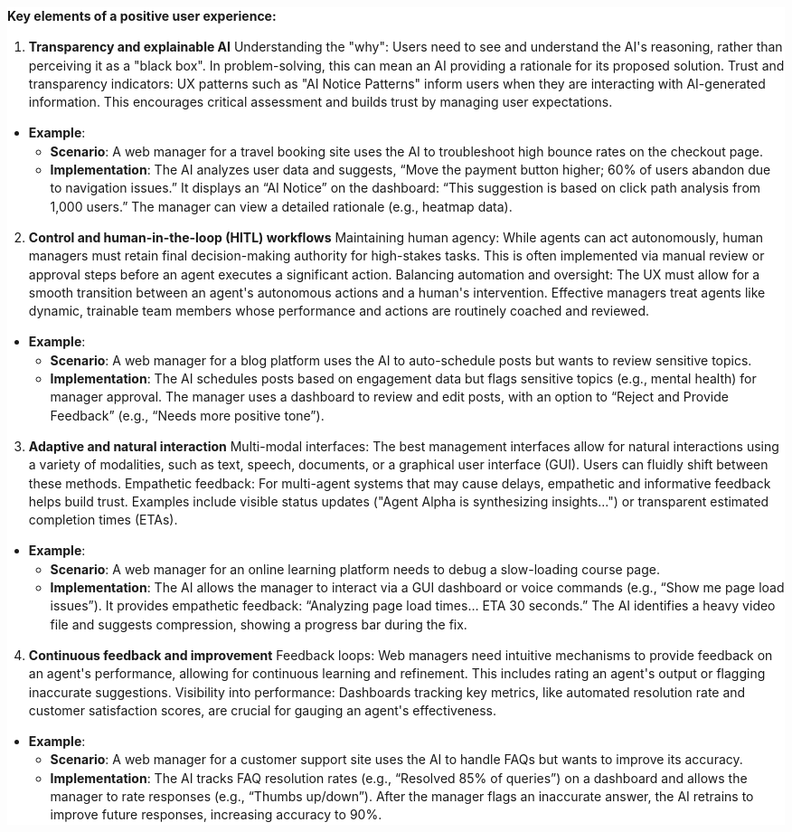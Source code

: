 
**Key elements of a positive user experience:**

1. **Transparency and explainable AI**
Understanding the "why": Users need to see and understand the AI's reasoning, rather than perceiving it as a "black box". In problem-solving, this can mean an AI providing a rationale for its proposed solution.
Trust and transparency indicators: UX patterns such as "AI Notice Patterns" inform users when they are interacting with AI-generated information. This encourages critical assessment and builds trust by managing user expectations. 
- **Example**:
     - **Scenario**: A web manager for a travel booking site uses the AI to troubleshoot high bounce rates on the checkout page.
     - **Implementation**: The AI analyzes user data and suggests, “Move the payment button higher; 60% of users abandon due to navigation issues.” It displays an “AI Notice” on the dashboard: “This suggestion is based on click path analysis from 1,000 users.” The manager can view a detailed rationale (e.g., heatmap data).
2. **Control and human-in-the-loop (HITL) workflows**
Maintaining human agency: While agents can act autonomously, human managers must retain final decision-making authority for high-stakes tasks. This is often implemented via manual review or approval steps before an agent executes a significant action.
Balancing automation and oversight: The UX must allow for a smooth transition between an agent's autonomous actions and a human's intervention. Effective managers treat agents like dynamic, trainable team members whose performance and actions are routinely coached and reviewed. 
- **Example**:
     - **Scenario**: A web manager for a blog platform uses the AI to auto-schedule posts but wants to review sensitive topics.
     - **Implementation**: The AI schedules posts based on engagement data but flags sensitive topics (e.g., mental health) for manager approval. The manager uses a dashboard to review and edit posts, with an option to “Reject and Provide Feedback” (e.g., “Needs more positive tone”).
3. **Adaptive and natural interaction**
Multi-modal interfaces: The best management interfaces allow for natural interactions using a variety of modalities, such as text, speech, documents, or a graphical user interface (GUI). Users can fluidly shift between these methods.
Empathetic feedback: For multi-agent systems that may cause delays, empathetic and informative feedback helps build trust. Examples include visible status updates ("Agent Alpha is synthesizing insights...") or transparent estimated completion times (ETAs). 
- **Example**:
     - **Scenario**: A web manager for an online learning platform needs to debug a slow-loading course page.
     - **Implementation**: The AI allows the manager to interact via a GUI dashboard or voice commands (e.g., “Show me page load issues”). It provides empathetic feedback: “Analyzing page load times… ETA 30 seconds.” The AI identifies a heavy video file and suggests compression, showing a progress bar during the fix.
4. **Continuous feedback and improvement**
Feedback loops: Web managers need intuitive mechanisms to provide feedback on an agent's performance, allowing for continuous learning and refinement. This includes rating an agent's output or flagging inaccurate suggestions.
Visibility into performance: Dashboards tracking key metrics, like automated resolution rate and customer satisfaction scores, are crucial for gauging an agent's effectiveness. 
- **Example**:
     - **Scenario**: A web manager for a customer support site uses the AI to handle FAQs but wants to improve its accuracy.
     - **Implementation**: The AI tracks FAQ resolution rates (e.g., “Resolved 85% of queries”) on a dashboard and allows the manager to rate responses (e.g., “Thumbs up/down”). After the manager flags an inaccurate answer, the AI retrains to improve future responses, increasing accuracy to 90%.
